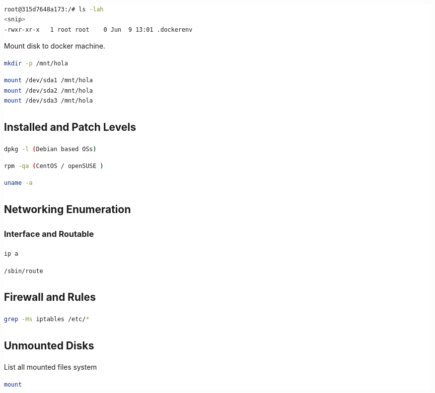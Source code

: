 ``` bash
root@315d7648a173:/# ls -lah
<snip>
-rwxr-xr-x   1 root root    0 Jun  9 13:01 .dockerenv
```

Mount disk to docker machine.

``` bash
mkdir -p /mnt/hola
```

``` bash
mount /dev/sda1 /mnt/hola
mount /dev/sda2 /mnt/hola
mount /dev/sda3 /mnt/hola
```

## Installed and Patch Levels

``` bash
dpkg -l (Debian based OSs)
```

``` bash
rpm -qa (CentOS / openSUSE )
```

``` bash
uname -a
```

## Networking Enumeration

### Interface and Routable

``` bash
ip a
```

``` bash
/sbin/route
```

## Firewall and Rules

``` bash
grep -Hs iptables /etc/*
```

## Unmounted Disks

List all mounted files system

``` bash
mount
```
